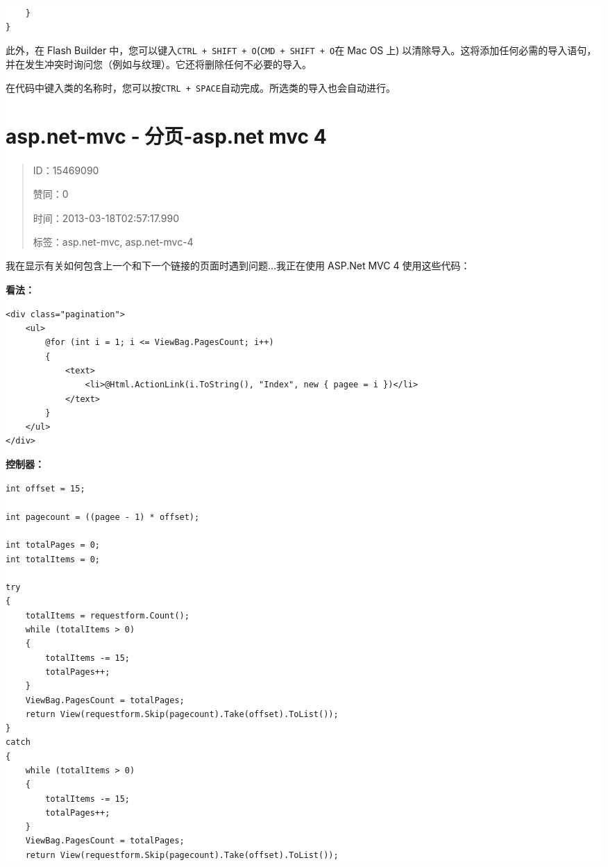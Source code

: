 ```
    }
} 
```

此外，在 Flash Builder 中，您可以键入`CTRL + SHIFT + O`(`CMD + SHIFT + O`在 Mac OS 上) 以清除导入。这将添加任何必需的导入语句，并在发生冲突时询问您（例如与纹理）。它还将删除任何不必要的导入。

在代码中键入类的名称时，您可以按`CTRL + SPACE`自动完成。所选类的导入也会自动进行。

# asp.net-mvc - 分页-asp.net mvc 4

> ID：15469090
> 
> 赞同：0
> 
> 时间：2013-03-18T02:57:17.990
> 
> 标签：asp.net-mvc, asp.net-mvc-4

我在显示有关如何包含上一个和下一个链接的页面时遇到问题...我正在使用 ASP.Net MVC 4 使用这些代码：

**看法：**

```
<div class="pagination">
    <ul>
        @for (int i = 1; i <= ViewBag.PagesCount; i++)
        {
            <text>
                <li>@Html.ActionLink(i.ToString(), "Index", new { pagee = i })</li>
            </text>
        }
    </ul>
</div> 
```

**控制器：**

```
int offset = 15;

int pagecount = ((pagee - 1) * offset);

int totalPages = 0;
int totalItems = 0;

try
{       
    totalItems = requestform.Count();
    while (totalItems > 0)
    {
        totalItems -= 15;
        totalPages++;
    }
    ViewBag.PagesCount = totalPages;
    return View(requestform.Skip(pagecount).Take(offset).ToList());
}
catch
{
    while (totalItems > 0)
    {
        totalItems -= 15;
        totalPages++;
    }
    ViewBag.PagesCount = totalPages;
    return View(requestform.Skip(pagecount).Take(offset).ToList());
```